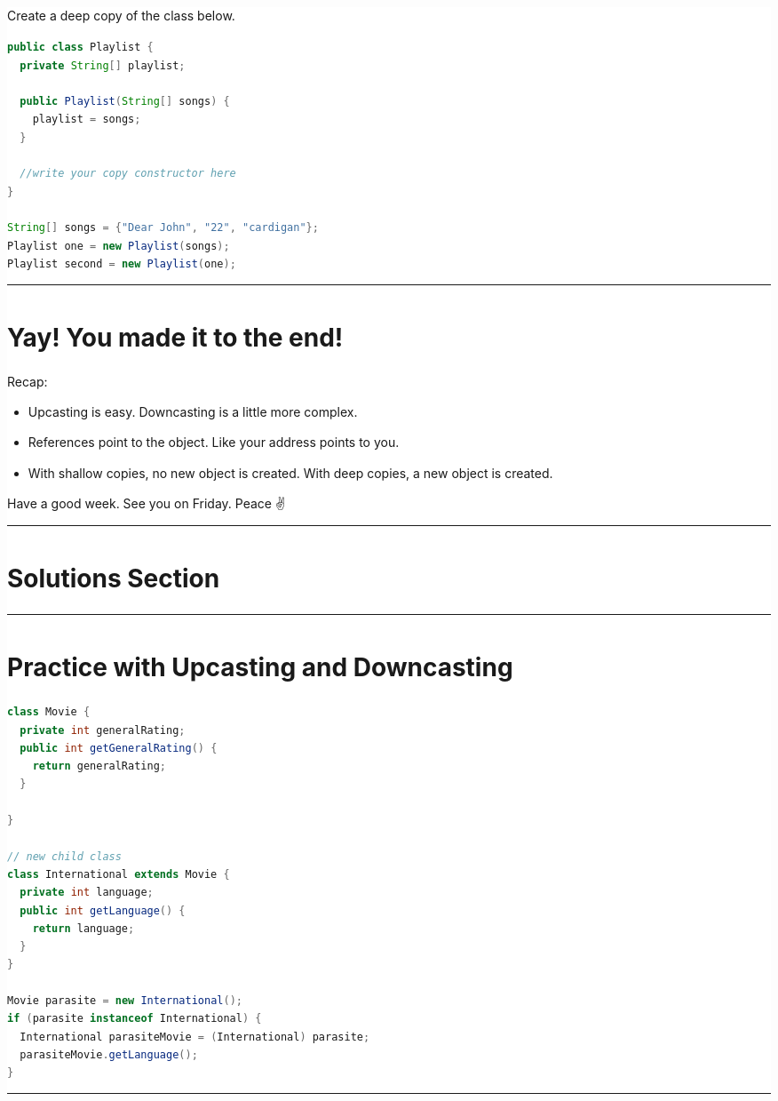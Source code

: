 Create a deep copy of the class below.

```java
public class Playlist {
  private String[] playlist; 
  
  public Playlist(String[] songs) {
    playlist = songs;
  }

  //write your copy constructor here
}

String[] songs = {"Dear John", "22", "cardigan"};
Playlist one = new Playlist(songs);
Playlist second = new Playlist(one);
```

---

# Yay! You made it to the end! 

Recap: 
- Upcasting is easy. Downcasting is a little more complex. 

- References point to the object. Like your address points to you. 

- With shallow copies, no new object is created. With deep copies, a new object is created. 

Have a good week. See you on Friday. Peace ✌️

---

# Solutions Section

---

# Practice with Upcasting and Downcasting

```java
class Movie {
  private int generalRating; 
  public int getGeneralRating() {
    return generalRating; 
  }
  
}

// new child class 
class International extends Movie {  
  private int language; 
  public int getLanguage() {
    return language;
  }
}

Movie parasite = new International();
if (parasite instanceof International) {
  International parasiteMovie = (International) parasite;
  parasiteMovie.getLanguage();
}
```
---

